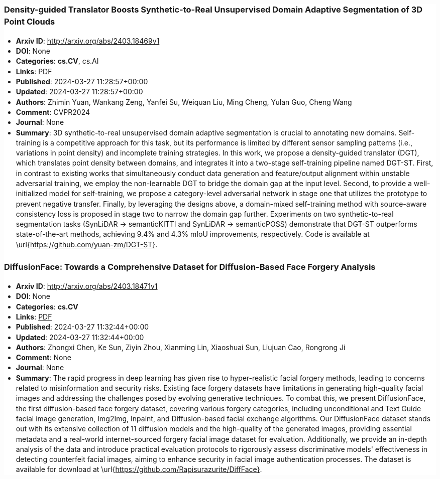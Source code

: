

### Density-guided Translator Boosts Synthetic-to-Real Unsupervised Domain Adaptive Segmentation of 3D Point Clouds
- **Arxiv ID**: http://arxiv.org/abs/2403.18469v1
- **DOI**: None
- **Categories**: **cs.CV**, cs.AI
- **Links**: [PDF](http://arxiv.org/pdf/2403.18469v1)
- **Published**: 2024-03-27 11:28:57+00:00
- **Updated**: 2024-03-27 11:28:57+00:00
- **Authors**: Zhimin Yuan, Wankang Zeng, Yanfei Su, Weiquan Liu, Ming Cheng, Yulan Guo, Cheng Wang
- **Comment**: CVPR2024
- **Journal**: None
- **Summary**: 3D synthetic-to-real unsupervised domain adaptive segmentation is crucial to annotating new domains. Self-training is a competitive approach for this task, but its performance is limited by different sensor sampling patterns (i.e., variations in point density) and incomplete training strategies. In this work, we propose a density-guided translator (DGT), which translates point density between domains, and integrates it into a two-stage self-training pipeline named DGT-ST. First, in contrast to existing works that simultaneously conduct data generation and feature/output alignment within unstable adversarial training, we employ the non-learnable DGT to bridge the domain gap at the input level. Second, to provide a well-initialized model for self-training, we propose a category-level adversarial network in stage one that utilizes the prototype to prevent negative transfer. Finally, by leveraging the designs above, a domain-mixed self-training method with source-aware consistency loss is proposed in stage two to narrow the domain gap further. Experiments on two synthetic-to-real segmentation tasks (SynLiDAR $\rightarrow$ semanticKITTI and SynLiDAR $\rightarrow$ semanticPOSS) demonstrate that DGT-ST outperforms state-of-the-art methods, achieving 9.4$\%$ and 4.3$\%$ mIoU improvements, respectively. Code is available at \url{https://github.com/yuan-zm/DGT-ST}.



### DiffusionFace: Towards a Comprehensive Dataset for Diffusion-Based Face Forgery Analysis
- **Arxiv ID**: http://arxiv.org/abs/2403.18471v1
- **DOI**: None
- **Categories**: **cs.CV**
- **Links**: [PDF](http://arxiv.org/pdf/2403.18471v1)
- **Published**: 2024-03-27 11:32:44+00:00
- **Updated**: 2024-03-27 11:32:44+00:00
- **Authors**: Zhongxi Chen, Ke Sun, Ziyin Zhou, Xianming Lin, Xiaoshuai Sun, Liujuan Cao, Rongrong Ji
- **Comment**: None
- **Journal**: None
- **Summary**: The rapid progress in deep learning has given rise to hyper-realistic facial forgery methods, leading to concerns related to misinformation and security risks. Existing face forgery datasets have limitations in generating high-quality facial images and addressing the challenges posed by evolving generative techniques. To combat this, we present DiffusionFace, the first diffusion-based face forgery dataset, covering various forgery categories, including unconditional and Text Guide facial image generation, Img2Img, Inpaint, and Diffusion-based facial exchange algorithms. Our DiffusionFace dataset stands out with its extensive collection of 11 diffusion models and the high-quality of the generated images, providing essential metadata and a real-world internet-sourced forgery facial image dataset for evaluation. Additionally, we provide an in-depth analysis of the data and introduce practical evaluation protocols to rigorously assess discriminative models' effectiveness in detecting counterfeit facial images, aiming to enhance security in facial image authentication processes. The dataset is available for download at \url{https://github.com/Rapisurazurite/DiffFace}.
